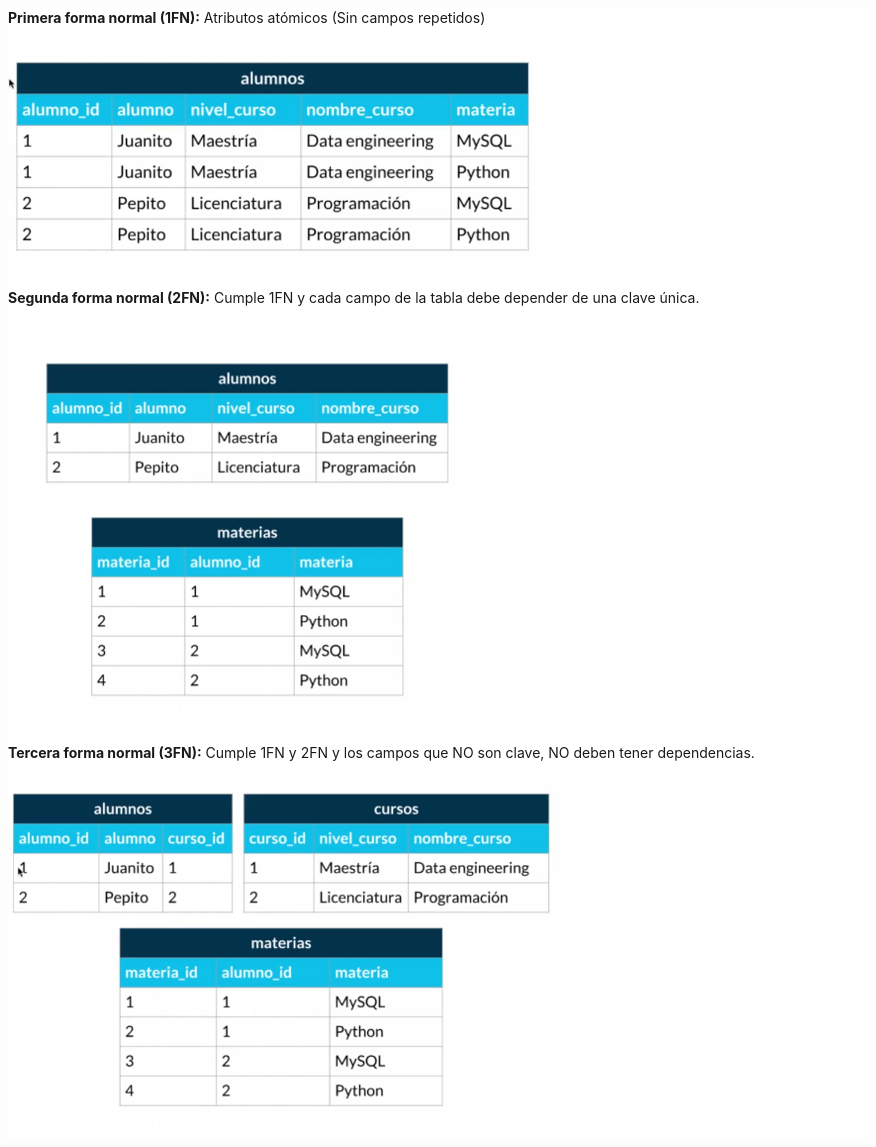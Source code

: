 **Primera forma normal (1FN):** Atributos atómicos (Sin campos repetidos)

![src/diagrama_fisico_1N.png](src/diagrama_fisico_1N.png)

**Segunda forma normal (2FN):** Cumple 1FN y cada campo de la tabla debe depender de una clave única.

![src/diagrama_fisico_2N.png](src/diagrama_fisico_2N.png)

**Tercera forma normal (3FN):** Cumple 1FN y 2FN y los campos que NO son clave, NO deben tener dependencias.

![src/diagrama_fisico_3N.png](src/diagrama_fisico_3N.png)
